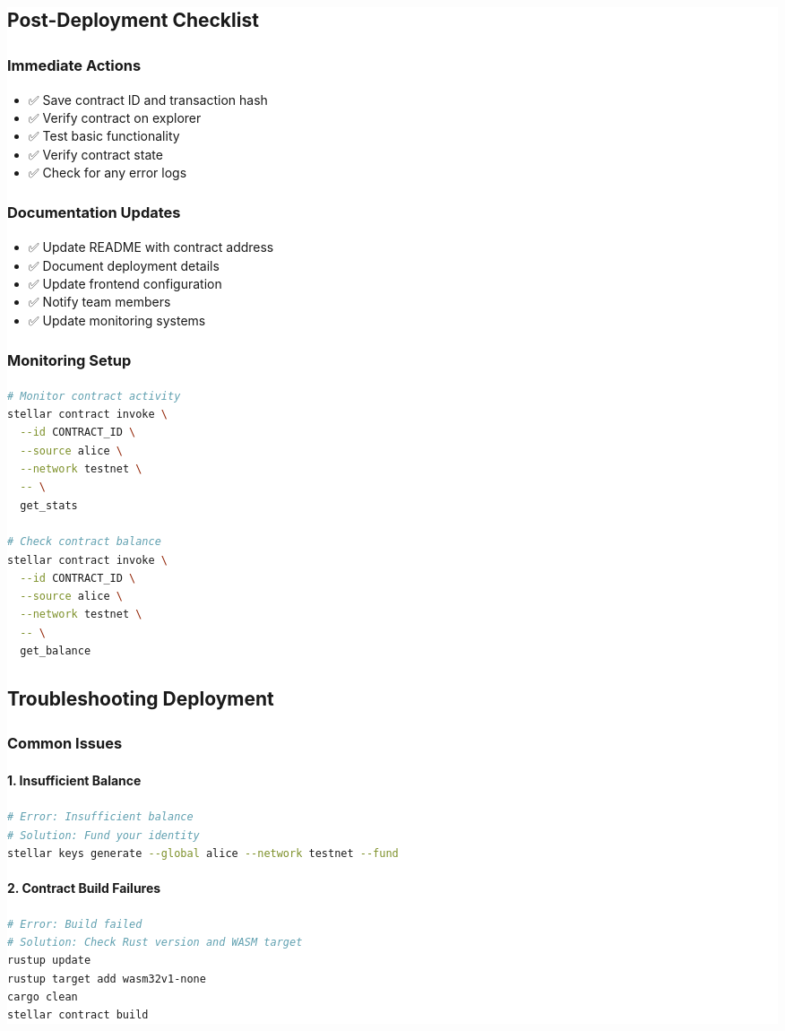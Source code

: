 ## Post-Deployment Checklist

### **Immediate Actions**

- ✅ Save contract ID and transaction hash
- ✅ Verify contract on explorer
- ✅ Test basic functionality
- ✅ Verify contract state
- ✅ Check for any error logs

### **Documentation Updates**

- ✅ Update README with contract address
- ✅ Document deployment details
- ✅ Update frontend configuration
- ✅ Notify team members
- ✅ Update monitoring systems

### **Monitoring Setup**

```bash
# Monitor contract activity
stellar contract invoke \
  --id CONTRACT_ID \
  --source alice \
  --network testnet \
  -- \
  get_stats

# Check contract balance
stellar contract invoke \
  --id CONTRACT_ID \
  --source alice \
  --network testnet \
  -- \
  get_balance
```

## Troubleshooting Deployment

### **Common Issues**

#### **1. Insufficient Balance**
```bash
# Error: Insufficient balance
# Solution: Fund your identity
stellar keys generate --global alice --network testnet --fund
```

#### **2. Contract Build Failures**
```bash
# Error: Build failed
# Solution: Check Rust version and WASM target
rustup update
rustup target add wasm32v1-none
cargo clean
stellar contract build
```
